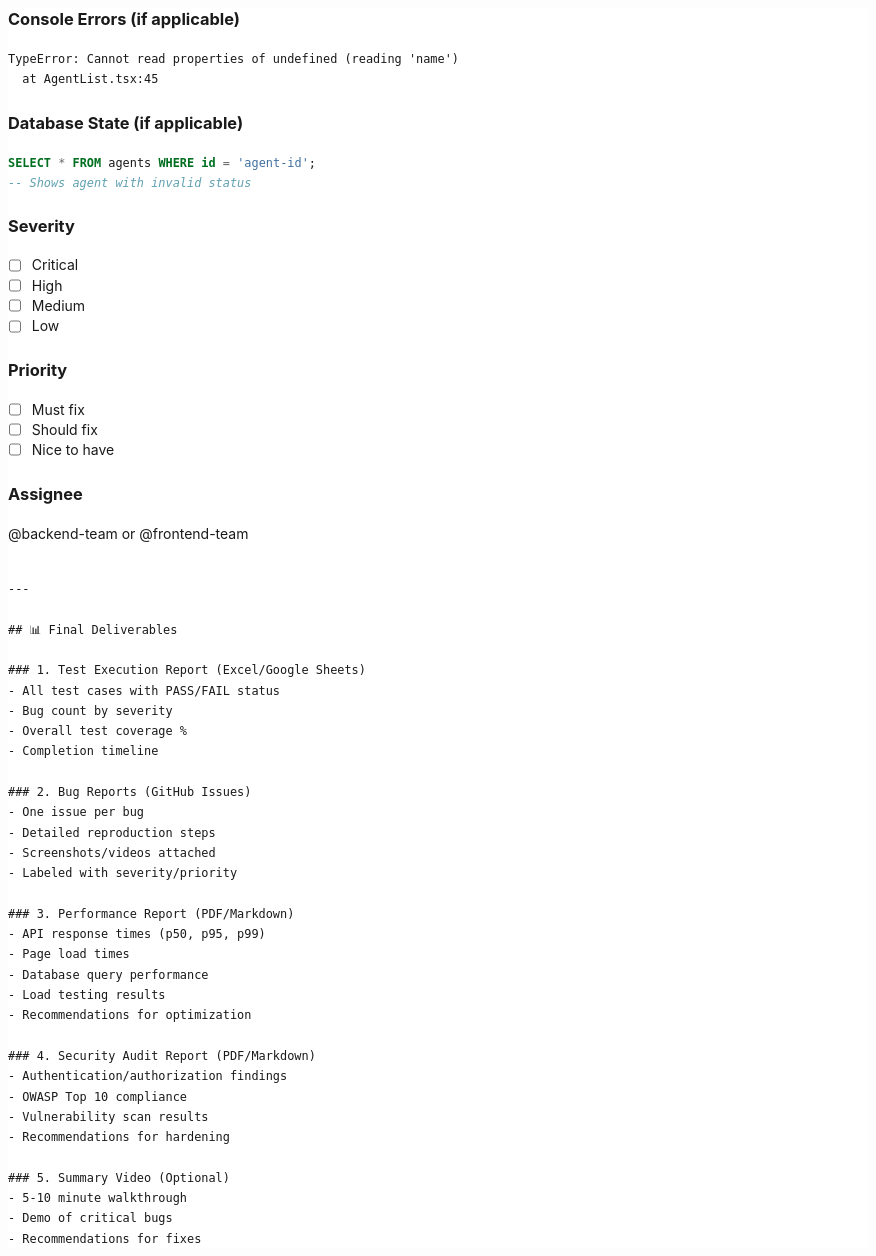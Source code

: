 ### Console Errors (if applicable)

```
TypeError: Cannot read properties of undefined (reading 'name')
  at AgentList.tsx:45
```

### Database State (if applicable)

```sql
SELECT * FROM agents WHERE id = 'agent-id';
-- Shows agent with invalid status
```

### Severity

- [ ] Critical
- [ ] High
- [ ] Medium
- [ ] Low

### Priority

- [ ] Must fix
- [ ] Should fix
- [ ] Nice to have

### Assignee

@backend-team or @frontend-team

```

---

## 📊 Final Deliverables

### 1. Test Execution Report (Excel/Google Sheets)
- All test cases with PASS/FAIL status
- Bug count by severity
- Overall test coverage %
- Completion timeline

### 2. Bug Reports (GitHub Issues)
- One issue per bug
- Detailed reproduction steps
- Screenshots/videos attached
- Labeled with severity/priority

### 3. Performance Report (PDF/Markdown)
- API response times (p50, p95, p99)
- Page load times
- Database query performance
- Load testing results
- Recommendations for optimization

### 4. Security Audit Report (PDF/Markdown)
- Authentication/authorization findings
- OWASP Top 10 compliance
- Vulnerability scan results
- Recommendations for hardening

### 5. Summary Video (Optional)
- 5-10 minute walkthrough
- Demo of critical bugs
- Recommendations for fixes
```